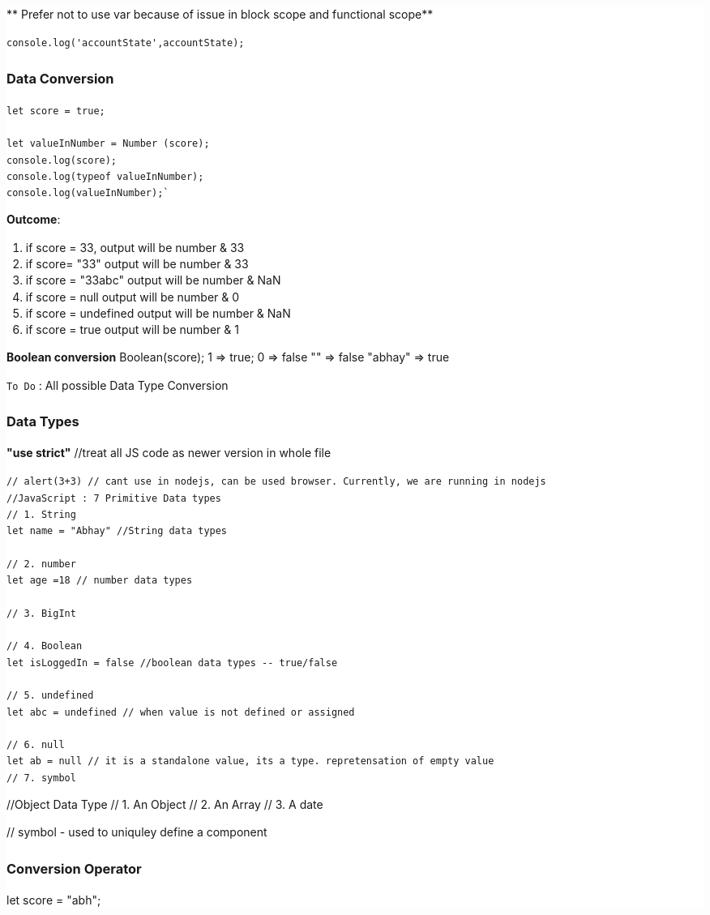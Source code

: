** Prefer not to use var because of issue in block scope and functional scope**

```console.log('accountState',accountState);```

### Data Conversion

```
let score = true;

let valueInNumber = Number (score);
console.log(score);
console.log(typeof valueInNumber);
console.log(valueInNumber);`
```

**Outcome**:

1. if score = 33, output will be number & 33
2. if score= "33" output will be number & 33
3. if score = "33abc" output will be number & NaN
4. if score = null output will be number & 0
5. if score = undefined output will be number & NaN
6. if score = true output will be number & 1

**Boolean conversion**
Boolean(score);
1 => true; 0 => false
"" => false
"abhay" => true

`To Do` : All possible Data Type Conversion

### Data Types

**"use strict"** //treat all JS code as newer version in whole file

```
// alert(3+3) // cant use in nodejs, can be used browser. Currently, we are running in nodejs
//JavaScript : 7 Primitive Data types
// 1. String
let name = "Abhay" //String data types

// 2. number
let age =18 // number data types

// 3. BigInt

// 4. Boolean
let isLoggedIn = false //boolean data types -- true/false

// 5. undefined
let abc = undefined // when value is not defined or assigned

// 6. null
let ab = null // it is a standalone value, its a type. repretensation of empty value
// 7. symbol
```

//Object Data Type
// 1. An Object
// 2. An Array
// 3. A date

// symbol - used to uniquley define a component

### Conversion Operator

let score = "abh";
```